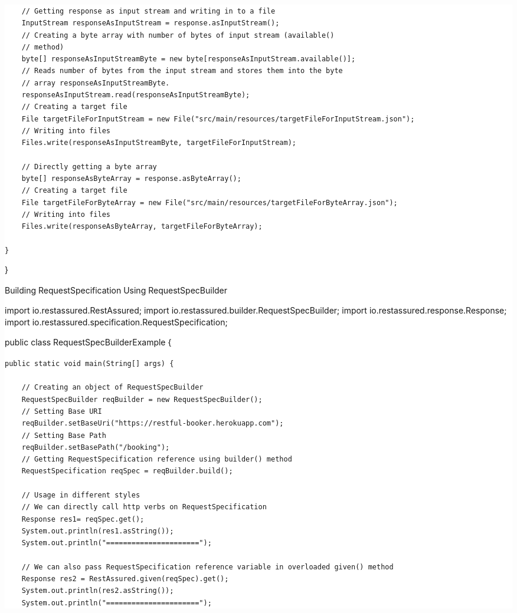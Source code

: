 		// Getting response as input stream and writing in to a file
		InputStream responseAsInputStream = response.asInputStream();
		// Creating a byte array with number of bytes of input stream (available()
		// method)
		byte[] responseAsInputStreamByte = new byte[responseAsInputStream.available()];
		// Reads number of bytes from the input stream and stores them into the byte
		// array responseAsInputStreamByte.
		responseAsInputStream.read(responseAsInputStreamByte);
		// Creating a target file
		File targetFileForInputStream = new File("src/main/resources/targetFileForInputStream.json");
		// Writing into files
		Files.write(responseAsInputStreamByte, targetFileForInputStream);
 
		// Directly getting a byte array
		byte[] responseAsByteArray = response.asByteArray();
		// Creating a target file
		File targetFileForByteArray = new File("src/main/resources/targetFileForByteArray.json");
		// Writing into files
		Files.write(responseAsByteArray, targetFileForByteArray);
 
	}
 
}


Building RequestSpecification Using RequestSpecBuilder

import io.restassured.RestAssured;
import io.restassured.builder.RequestSpecBuilder;
import io.restassured.response.Response;
import io.restassured.specification.RequestSpecification;
 
public class RequestSpecBuilderExample {
 
	public static void main(String[] args) {
 
		// Creating an object of RequestSpecBuilder
		RequestSpecBuilder reqBuilder = new RequestSpecBuilder();
		// Setting Base URI
		reqBuilder.setBaseUri("https://restful-booker.herokuapp.com");
		// Setting Base Path
		reqBuilder.setBasePath("/booking");
		// Getting RequestSpecification reference using builder() method
		RequestSpecification reqSpec = reqBuilder.build();
		
		// Usage in different styles
		// We can directly call http verbs on RequestSpecification
		Response res1= reqSpec.get();
		System.out.println(res1.asString());
		System.out.println("======================");
		
		// We can also pass RequestSpecification reference variable in overloaded given() method
		Response res2 = RestAssured.given(reqSpec).get();
		System.out.println(res2.asString());
		System.out.println("======================");
				